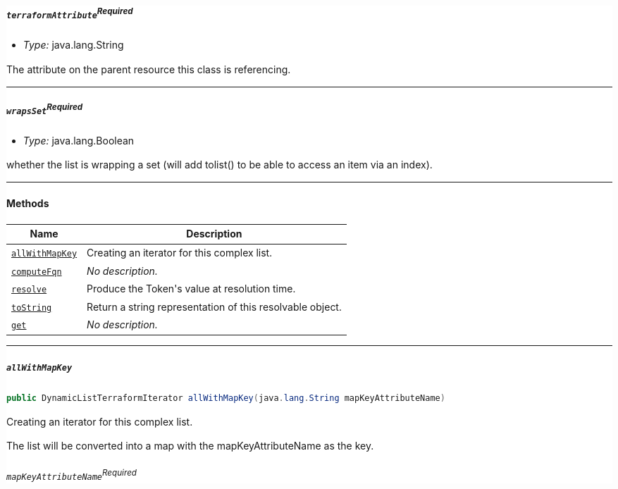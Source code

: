 ##### `terraformAttribute`<sup>Required</sup> <a name="terraformAttribute" id="rhizo-co-terraform-provider-oci.dataOciOperatorAccessControlOperatorControlAssignments.DataOciOperatorAccessControlOperatorControlAssignmentsFilterList.Initializer.parameter.terraformAttribute"></a>

- *Type:* java.lang.String

The attribute on the parent resource this class is referencing.

---

##### `wrapsSet`<sup>Required</sup> <a name="wrapsSet" id="rhizo-co-terraform-provider-oci.dataOciOperatorAccessControlOperatorControlAssignments.DataOciOperatorAccessControlOperatorControlAssignmentsFilterList.Initializer.parameter.wrapsSet"></a>

- *Type:* java.lang.Boolean

whether the list is wrapping a set (will add tolist() to be able to access an item via an index).

---

#### Methods <a name="Methods" id="Methods"></a>

| **Name** | **Description** |
| --- | --- |
| <code><a href="#rhizo-co-terraform-provider-oci.dataOciOperatorAccessControlOperatorControlAssignments.DataOciOperatorAccessControlOperatorControlAssignmentsFilterList.allWithMapKey">allWithMapKey</a></code> | Creating an iterator for this complex list. |
| <code><a href="#rhizo-co-terraform-provider-oci.dataOciOperatorAccessControlOperatorControlAssignments.DataOciOperatorAccessControlOperatorControlAssignmentsFilterList.computeFqn">computeFqn</a></code> | *No description.* |
| <code><a href="#rhizo-co-terraform-provider-oci.dataOciOperatorAccessControlOperatorControlAssignments.DataOciOperatorAccessControlOperatorControlAssignmentsFilterList.resolve">resolve</a></code> | Produce the Token's value at resolution time. |
| <code><a href="#rhizo-co-terraform-provider-oci.dataOciOperatorAccessControlOperatorControlAssignments.DataOciOperatorAccessControlOperatorControlAssignmentsFilterList.toString">toString</a></code> | Return a string representation of this resolvable object. |
| <code><a href="#rhizo-co-terraform-provider-oci.dataOciOperatorAccessControlOperatorControlAssignments.DataOciOperatorAccessControlOperatorControlAssignmentsFilterList.get">get</a></code> | *No description.* |

---

##### `allWithMapKey` <a name="allWithMapKey" id="rhizo-co-terraform-provider-oci.dataOciOperatorAccessControlOperatorControlAssignments.DataOciOperatorAccessControlOperatorControlAssignmentsFilterList.allWithMapKey"></a>

```java
public DynamicListTerraformIterator allWithMapKey(java.lang.String mapKeyAttributeName)
```

Creating an iterator for this complex list.

The list will be converted into a map with the mapKeyAttributeName as the key.

###### `mapKeyAttributeName`<sup>Required</sup> <a name="mapKeyAttributeName" id="rhizo-co-terraform-provider-oci.dataOciOperatorAccessControlOperatorControlAssignments.DataOciOperatorAccessControlOperatorControlAssignmentsFilterList.allWithMapKey.parameter.mapKeyAttributeName"></a>
